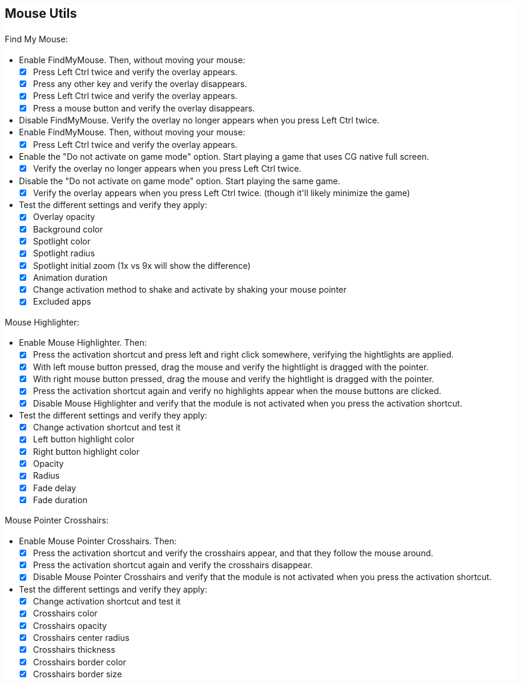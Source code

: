 ## Mouse Utils

Find My Mouse:
  * Enable FindMyMouse. Then, without moving your mouse:
    - [x] Press Left Ctrl twice and verify the overlay appears.
    - [x] Press any other key and verify the overlay disappears.
    - [x] Press Left Ctrl twice and verify the overlay appears.
    - [x] Press a mouse button and verify the overlay disappears.
  * Disable FindMyMouse. Verify the overlay no longer appears when you press Left Ctrl twice.
  * Enable FindMyMouse. Then, without moving your mouse:
    - [x] Press Left Ctrl twice and verify the overlay appears.
  * Enable the "Do not activate on game mode" option. Start playing a game that uses CG native full screen.
    - [x] Verify the overlay no longer appears when you press Left Ctrl twice.
  * Disable the "Do not activate on game mode" option. Start playing the same game.
    - [x] Verify the overlay appears when you press Left Ctrl twice. (though it'll likely minimize the game)
  * Test the different settings and verify they apply:
    - [x] Overlay opacity
    - [x] Background color
    - [x] Spotlight color
    - [x] Spotlight radius
    - [x] Spotlight initial zoom (1x vs 9x will show the difference)
    - [x] Animation duration
    - [x] Change activation method to shake and activate by shaking your mouse pointer
    - [x] Excluded apps

Mouse Highlighter:
  * Enable Mouse Highlighter. Then:
    - [x] Press the activation shortcut and press left and right click somewhere, verifying the hightlights are applied.
    - [x] With left mouse button pressed, drag the mouse and verify the hightlight is dragged with the pointer.
    - [x] With right mouse button pressed, drag the mouse and verify the hightlight is dragged with the pointer.
    - [x] Press the activation shortcut again and verify no highlights appear when the mouse buttons are clicked.
    - [x] Disable Mouse Highlighter and verify that the module is not activated when you press the activation shortcut.
  * Test the different settings and verify they apply:
    - [x] Change activation shortcut and test it
    - [x] Left button highlight color
    - [x] Right button highlight color
    - [x] Opacity
    - [x] Radius
    - [x] Fade delay
    - [x] Fade duration

Mouse Pointer Crosshairs:
  * Enable Mouse Pointer Crosshairs. Then:
    - [x] Press the activation shortcut and verify the crosshairs appear, and that they follow the mouse around.
    - [x] Press the activation shortcut again and verify the crosshairs disappear.
    - [x] Disable Mouse Pointer Crosshairs and verify that the module is not activated when you press the activation shortcut.
  * Test the different settings and verify they apply:
    - [x] Change activation shortcut and test it
    - [x] Crosshairs color
    - [x] Crosshairs opacity
    - [x] Crosshairs center radius
    - [x] Crosshairs thickness
    - [x] Crosshairs border color
    - [x] Crosshairs border size
